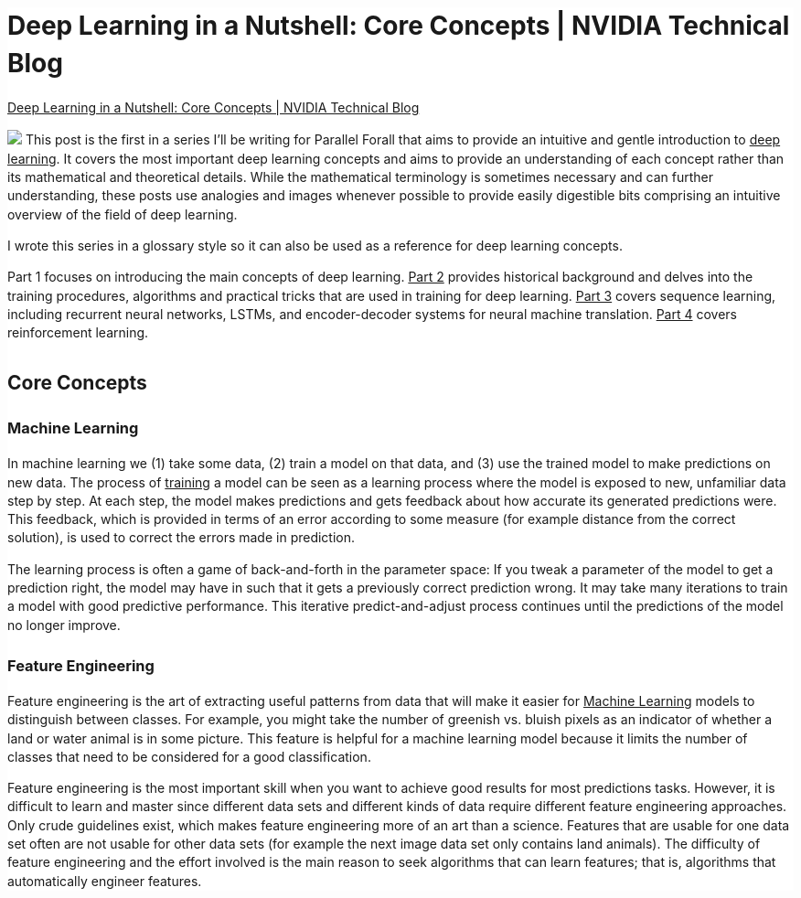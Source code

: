 # Deep Learning in a Nutshell: Core Concepts | NVIDIA Technical Blog
[Deep Learning in a Nutshell: Core Concepts | NVIDIA Technical Blog](https://developer.nvidia.com/blog/deep-learning-nutshell-core-concepts/) 

 ![](https://developer.nvidia.com/blog/wp-content/uploads/2015/08/DL_dog_340x340-300x300.jpg)
This post is the first in a series I’ll be writing for Parallel Forall that aims to provide an intuitive and gentle introduction to [deep learning](https://developer.nvidia.com/deep-learning). It covers the most important deep learning concepts and aims to provide an understanding of each concept rather than its mathematical and theoretical details. While the mathematical terminology is sometimes necessary and can further understanding, these posts use analogies and images whenever possible to provide easily digestible bits comprising an intuitive overview of the field of deep learning.

I wrote this series in a glossary style so it can also be used as a reference for deep learning concepts.

Part 1 focuses on introducing the main concepts of deep learning. [Part 2](https://developer.nvidia.com/blog/parallelforall/deep-learning-nutshell-history-training/) provides historical background and delves into the training procedures, algorithms and practical tricks that are used in training for deep learning. [Part 3](https://developer.nvidia.com/blog/parallelforall/deep-learning-nutshell-sequence-learning/) covers sequence learning, including recurrent neural networks, LSTMs, and encoder-decoder systems for neural machine translation. [Part 4](https://developer.nvidia.com/blog/parallelforall/deep-learning-nutshell-reinforcement-learning/) covers reinforcement learning.

Core Concepts
-------------

### Machine Learning

In machine learning we (1) take some data, (2) train a model on that data, and (3) use the trained model to make predictions on new data. The process of [training](https://developer.nvidia.com/blog/parallelforall/deep-learning-nutshell-history-training#training) a model can be seen as a learning process where the model is exposed to new, unfamiliar data step by step. At each step, the model makes predictions and gets feedback about how accurate its generated predictions were. This feedback, which is provided in terms of an error according to some measure (for example distance from the correct solution), is used to correct the errors made in prediction.

The learning process is often a game of back-and-forth in the parameter space: If you tweak a parameter of the model to get a prediction right, the model may have in such that it gets a previously correct prediction wrong. It may take many iterations to train a model with good predictive performance. This iterative predict-and-adjust process continues until the predictions of the model no longer improve.

### Feature Engineering

Feature engineering is the art of extracting useful patterns from data that will make it easier for [Machine Learning](#machine-learning) models to distinguish between classes. For example, you might take the number of greenish vs. bluish pixels as an indicator of whether a land or water animal is in some picture. This feature is helpful for a machine learning model because it limits the number of classes that need to be considered for a good classification.

Feature engineering is the most important skill when you want to achieve good results for most predictions tasks. However, it is difficult to learn and master since different data sets and different kinds of data require different feature engineering approaches. Only crude guidelines exist, which makes feature engineering more of an art than a science. Features that are usable for one data set often are not usable for other data sets (for example the next image data set only contains land animals). The difficulty of feature engineering and the effort involved is the main reason to seek algorithms that can learn features; that is, algorithms that automatically engineer features.
